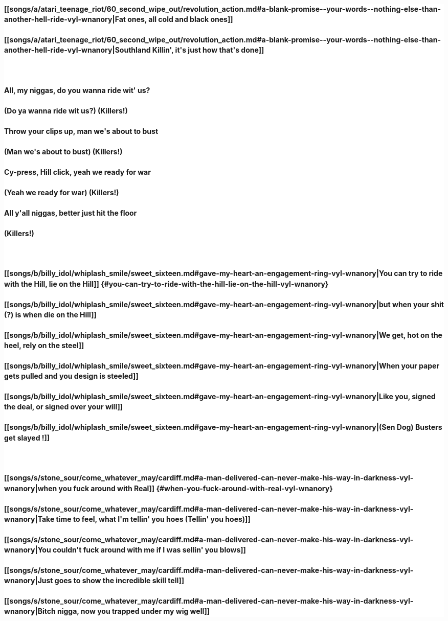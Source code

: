 #### [[songs/a/atari_teenage_riot/60_second_wipe_out/revolution_action.md#a-blank-promise--your-words--nothing-else-than-another-hell-ride-vyl-wnanory|Fat ones, all cold and black ones]]
#### [[songs/a/atari_teenage_riot/60_second_wipe_out/revolution_action.md#a-blank-promise--your-words--nothing-else-than-another-hell-ride-vyl-wnanory|Southland Killin', it's just how that's done]]
&nbsp;
#### All, my niggas, do you wanna ride wit' us?
#### (Do ya wanna ride wit us?) (Killers!)
#### Throw your clips up, man we's about to bust
#### (Man we's about to bust) (Killers!)
#### Cy-press, Hill click, yeah we ready for war
#### (Yeah we ready for war) (Killers!)
#### All y'all niggas, better just hit the floor
#### (Killers!)
&nbsp;
#### [[songs/b/billy_idol/whiplash_smile/sweet_sixteen.md#gave-my-heart-an-engagement-ring-vyl-wnanory|You can try to ride with the Hill, lie on the Hill]] {#you-can-try-to-ride-with-the-hill-lie-on-the-hill-vyl-wnanory}
#### [[songs/b/billy_idol/whiplash_smile/sweet_sixteen.md#gave-my-heart-an-engagement-ring-vyl-wnanory|but when your shit (?) is when die on the Hill]]
#### [[songs/b/billy_idol/whiplash_smile/sweet_sixteen.md#gave-my-heart-an-engagement-ring-vyl-wnanory|We get, hot on the heel, rely on the steel]]
#### [[songs/b/billy_idol/whiplash_smile/sweet_sixteen.md#gave-my-heart-an-engagement-ring-vyl-wnanory|When your paper gets pulled and you design is steeled]]
#### [[songs/b/billy_idol/whiplash_smile/sweet_sixteen.md#gave-my-heart-an-engagement-ring-vyl-wnanory|Like you, signed the deal, or signed over your will]]
#### [[songs/b/billy_idol/whiplash_smile/sweet_sixteen.md#gave-my-heart-an-engagement-ring-vyl-wnanory|(Sen Dog) Busters get slayed !]]
&nbsp;
#### [[songs/s/stone_sour/come_whatever_may/cardiff.md#a-man-delivered-can-never-make-his-way-in-darkness-vyl-wnanory|when you fuck around with Real]] {#when-you-fuck-around-with-real-vyl-wnanory}
#### [[songs/s/stone_sour/come_whatever_may/cardiff.md#a-man-delivered-can-never-make-his-way-in-darkness-vyl-wnanory|Take time to feel, what I'm tellin' you hoes (Tellin' you hoes)]]
#### [[songs/s/stone_sour/come_whatever_may/cardiff.md#a-man-delivered-can-never-make-his-way-in-darkness-vyl-wnanory|You couldn't fuck around with me if I was sellin' you blows]]
#### [[songs/s/stone_sour/come_whatever_may/cardiff.md#a-man-delivered-can-never-make-his-way-in-darkness-vyl-wnanory|Just goes to show the incredible skill tell]]
#### [[songs/s/stone_sour/come_whatever_may/cardiff.md#a-man-delivered-can-never-make-his-way-in-darkness-vyl-wnanory|Bitch nigga, now you trapped under my wig well]]